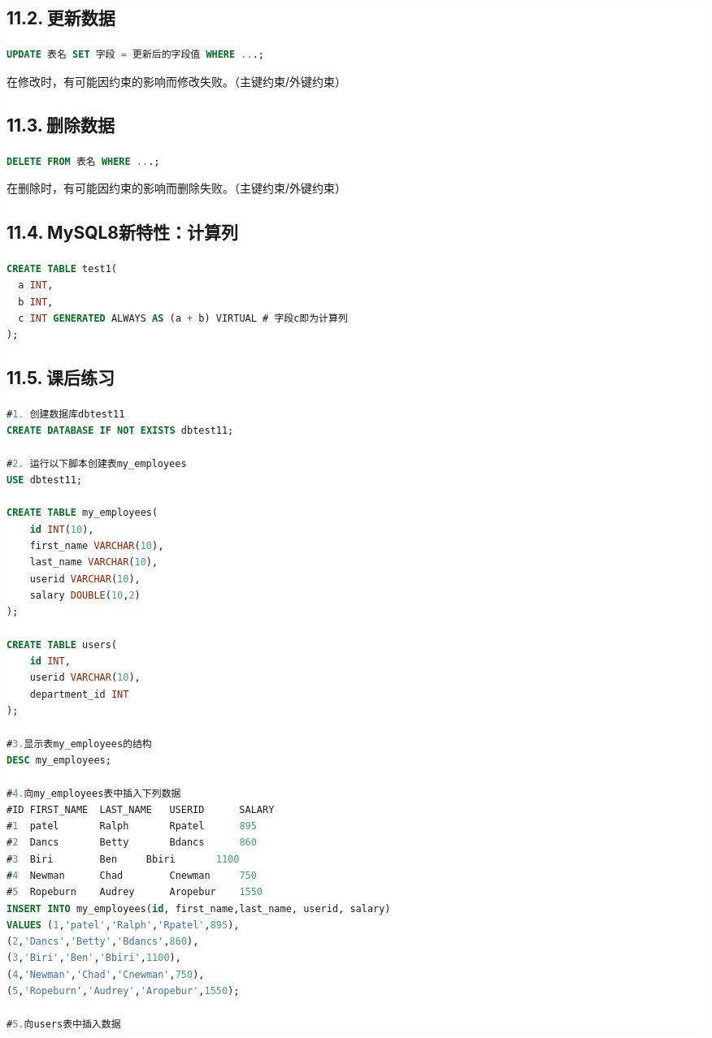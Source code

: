

## 11.2. 更新数据
```sql
UPDATE 表名 SET 字段 = 更新后的字段值 WHERE ...;
```
在修改时，有可能因约束的影响而修改失败。（主键约束/外键约束）

## 11.3. 删除数据
```sql
DELETE FROM 表名 WHERE ...;
```
在删除时，有可能因约束的影响而删除失败。（主键约束/外键约束）

## 11.4. MySQL8新特性：计算列
```sql
CREATE TABLE test1(
  a INT,
  b INT,
  c INT GENERATED ALWAYS AS (a + b) VIRTUAL # 字段c即为计算列
);
```

## 11.5. 课后练习
```sql
#1. 创建数据库dbtest11
CREATE DATABASE IF NOT EXISTS dbtest11;

#2. 运行以下脚本创建表my_employees
USE dbtest11;

CREATE TABLE my_employees(
	id INT(10),
	first_name VARCHAR(10),
	last_name VARCHAR(10),
	userid VARCHAR(10),
	salary DOUBLE(10,2)
);

CREATE TABLE users(
	id INT,
	userid VARCHAR(10),
	department_id INT
);

#3.显示表my_employees的结构
DESC my_employees;

#4.向my_employees表中插入下列数据
#ID	FIRST_NAME	LAST_NAME	USERID		SALARY
#1	patel		Ralph		Rpatel		895
#2	Dancs		Betty		Bdancs		860
#3	Biri		Ben		Bbiri		1100
#4	Newman		Chad		Cnewman		750
#5	Ropeburn	Audrey		Aropebur	1550
INSERT INTO my_employees(id, first_name,last_name, userid, salary)
VALUES (1,'patel','Ralph','Rpatel',895),
(2,'Dancs','Betty','Bdancs',860),
(3,'Biri','Ben','Bbiri',1100),
(4,'Newman','Chad','Cnewman',750),
(5,'Ropeburn','Audrey','Aropebur',1550);

#5.向users表中插入数据
```